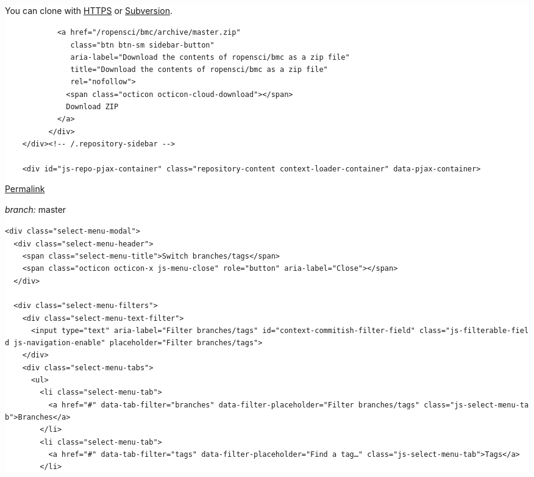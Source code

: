 

<p class="clone-options">You can clone with
  <a href="#" class="js-clone-selector" data-protocol="http">HTTPS</a> or <a href="#" class="js-clone-selector" data-protocol="subversion">Subversion</a>.
  <a href="https://help.github.com/articles/which-remote-url-should-i-use" class="help tooltipped tooltipped-n" aria-label="Get help on which URL is right for you.">
    <span class="octicon octicon-question"></span>
  </a>
</p>



                <a href="/ropensci/bmc/archive/master.zip"
                   class="btn btn-sm sidebar-button"
                   aria-label="Download the contents of ropensci/bmc as a zip file"
                   title="Download the contents of ropensci/bmc as a zip file"
                   rel="nofollow">
                  <span class="octicon octicon-cloud-download"></span>
                  Download ZIP
                </a>
              </div>
        </div><!-- /.repository-sidebar -->

        <div id="js-repo-pjax-container" class="repository-content context-loader-container" data-pjax-container>
          

<a href="/ropensci/bmc/blob/4343f6eaba541bb1bc336699d9da0aa0fdfa3285/README.md" class="hidden js-permalink-shortcut" data-hotkey="y">Permalink</a>



<div class="file-navigation js-zeroclipboard-container">
  
<div class="select-menu js-menu-container js-select-menu left">
  <span class="btn btn-sm select-menu-button js-menu-target css-truncate" data-hotkey="w"
    data-master-branch="master"
    data-ref="master"
    title="master"
    role="button" aria-label="Switch branches or tags" tabindex="0" aria-haspopup="true">
    <span class="octicon octicon-git-branch"></span>
    <i>branch:</i>
    <span class="js-select-button css-truncate-target">master</span>
  </span>

  <div class="select-menu-modal-holder js-menu-content js-navigation-container" data-pjax aria-hidden="true">

    <div class="select-menu-modal">
      <div class="select-menu-header">
        <span class="select-menu-title">Switch branches/tags</span>
        <span class="octicon octicon-x js-menu-close" role="button" aria-label="Close"></span>
      </div>

      <div class="select-menu-filters">
        <div class="select-menu-text-filter">
          <input type="text" aria-label="Filter branches/tags" id="context-commitish-filter-field" class="js-filterable-field js-navigation-enable" placeholder="Filter branches/tags">
        </div>
        <div class="select-menu-tabs">
          <ul>
            <li class="select-menu-tab">
              <a href="#" data-tab-filter="branches" data-filter-placeholder="Filter branches/tags" class="js-select-menu-tab">Branches</a>
            </li>
            <li class="select-menu-tab">
              <a href="#" data-tab-filter="tags" data-filter-placeholder="Find a tag…" class="js-select-menu-tab">Tags</a>
            </li>